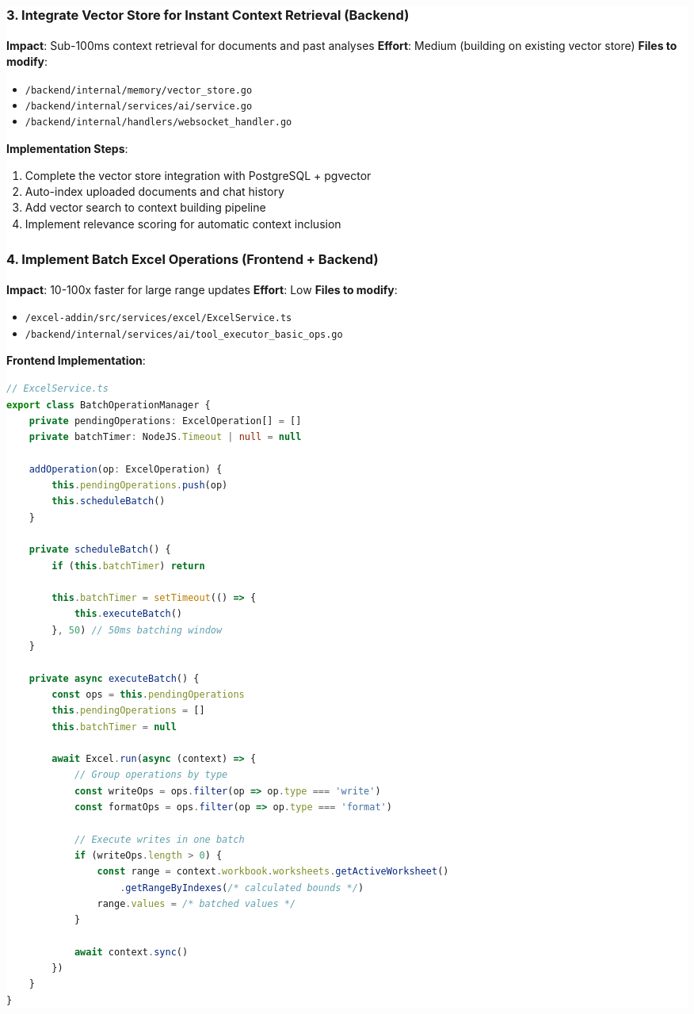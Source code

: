 ### 3. Integrate Vector Store for Instant Context Retrieval (Backend)
**Impact**: Sub-100ms context retrieval for documents and past analyses
**Effort**: Medium (building on existing vector store)
**Files to modify**:
- `/backend/internal/memory/vector_store.go`
- `/backend/internal/services/ai/service.go`
- `/backend/internal/handlers/websocket_handler.go`

**Implementation Steps**:
1. Complete the vector store integration with PostgreSQL + pgvector
2. Auto-index uploaded documents and chat history
3. Add vector search to context building pipeline
4. Implement relevance scoring for automatic context inclusion

### 4. Implement Batch Excel Operations (Frontend + Backend)
**Impact**: 10-100x faster for large range updates
**Effort**: Low
**Files to modify**:
- `/excel-addin/src/services/excel/ExcelService.ts`
- `/backend/internal/services/ai/tool_executor_basic_ops.go`

**Frontend Implementation**:
```typescript
// ExcelService.ts
export class BatchOperationManager {
    private pendingOperations: ExcelOperation[] = []
    private batchTimer: NodeJS.Timeout | null = null
    
    addOperation(op: ExcelOperation) {
        this.pendingOperations.push(op)
        this.scheduleBatch()
    }
    
    private scheduleBatch() {
        if (this.batchTimer) return
        
        this.batchTimer = setTimeout(() => {
            this.executeBatch()
        }, 50) // 50ms batching window
    }
    
    private async executeBatch() {
        const ops = this.pendingOperations
        this.pendingOperations = []
        this.batchTimer = null
        
        await Excel.run(async (context) => {
            // Group operations by type
            const writeOps = ops.filter(op => op.type === 'write')
            const formatOps = ops.filter(op => op.type === 'format')
            
            // Execute writes in one batch
            if (writeOps.length > 0) {
                const range = context.workbook.worksheets.getActiveWorksheet()
                    .getRangeByIndexes(/* calculated bounds */)
                range.values = /* batched values */
            }
            
            await context.sync()
        })
    }
}
```
